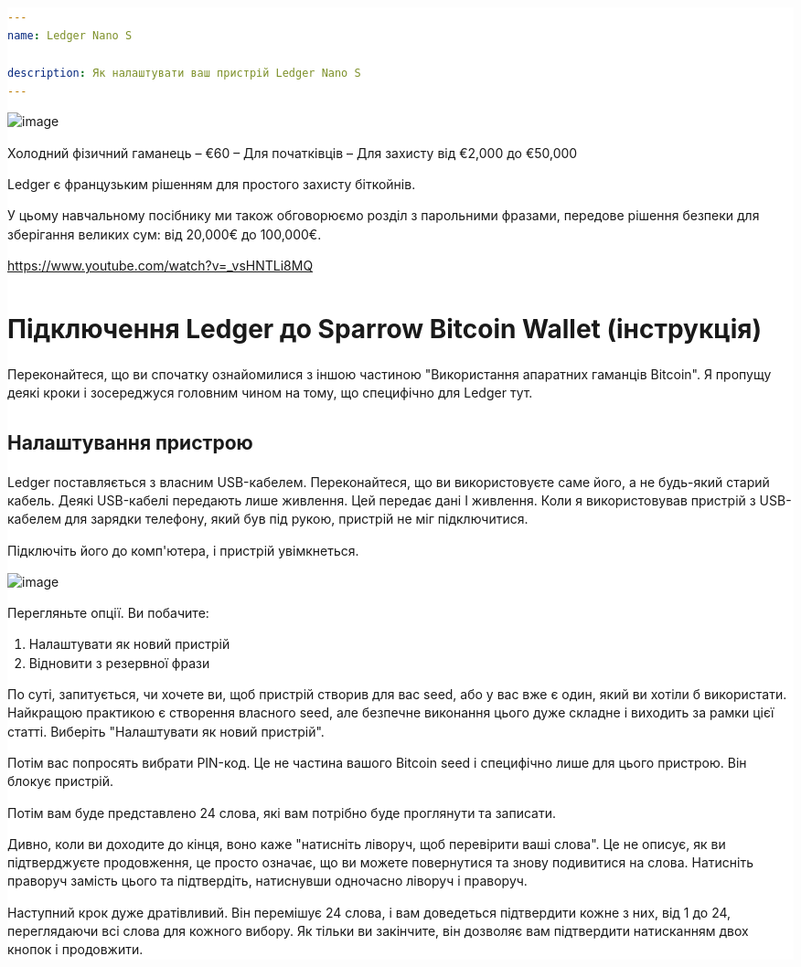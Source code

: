 ```yaml
---
name: Ledger Nano S

description: Як налаштувати ваш пристрій Ledger Nano S
---
```


![image](assets/cover.webp)

Холодний фізичний гаманець – €60 – Для початківців – Для захисту від €2,000 до €50,000

Ledger є французьким рішенням для простого захисту біткойнів.

У цьому навчальному посібнику ми також обговорюємо розділ з парольними фразами, передове рішення безпеки для зберігання великих сум: від 20,000€ до 100,000€.

https://www.youtube.com/watch?v=_vsHNTLi8MQ

# Підключення Ledger до Sparrow Bitcoin Wallet (інструкція)

Переконайтеся, що ви спочатку ознайомилися з іншою частиною "Використання апаратних гаманців Bitcoin". Я пропущу деякі кроки і зосереджуся головним чином на тому, що специфічно для Ledger тут.

## Налаштування пристрою

Ledger поставляється з власним USB-кабелем. Переконайтеся, що ви використовуєте саме його, а не будь-який старий кабель. Деякі USB-кабелі передають лише живлення. Цей передає дані І живлення. Коли я використовував пристрій з USB-кабелем для зарядки телефону, який був під рукою, пристрій не міг підключитися.

Підключіть його до комп'ютера, і пристрій увімкнеться.

![image](assets/1.webp)

Перегляньте опції. Ви побачите:

1. Налаштувати як новий пристрій
2. Відновити з резервної фрази

По суті, запитується, чи хочете ви, щоб пристрій створив для вас seed, або у вас вже є один, який ви хотіли б використати. Найкращою практикою є створення власного seed, але безпечне виконання цього дуже складне і виходить за рамки цієї статті. Виберіть "Налаштувати як новий пристрій".

Потім вас попросять вибрати PIN-код. Це не частина вашого Bitcoin seed і специфічно лише для цього пристрою. Він блокує пристрій.

Потім вам буде представлено 24 слова, які вам потрібно буде проглянути та записати.

Дивно, коли ви доходите до кінця, воно каже "натисніть ліворуч, щоб перевірити ваші слова". Це не описує, як ви підтверджуєте продовження, це просто означає, що ви можете повернутися та знову подивитися на слова. Натисніть праворуч замість цього та підтвердіть, натиснувши одночасно ліворуч і праворуч.

Наступний крок дуже дратівливий. Він перемішує 24 слова, і вам доведеться підтвердити кожне з них, від 1 до 24, переглядаючи всі слова для кожного вибору. Як тільки ви закінчите, він дозволяє вам підтвердити натисканням двох кнопок і продовжити.
